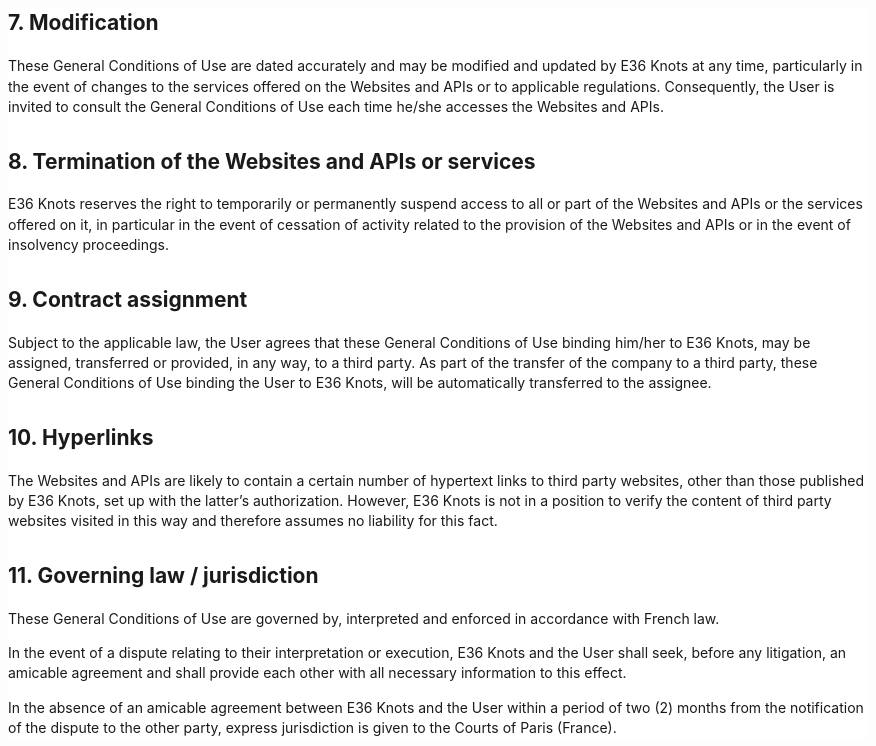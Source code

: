 ## 7. Modification

These General Conditions of Use are dated accurately and may be modified and updated by E36 Knots at any time, particularly in the event of changes to the services offered on the Websites and APIs or to applicable regulations. Consequently, the User is invited to consult the General Conditions of Use each time he/she accesses the Websites and APIs.

## 8. Termination of the Websites and APIs or services

E36 Knots reserves the right to temporarily or permanently suspend access to all or part of the Websites and APIs or the services offered on it, in particular in the event of cessation of activity related to the provision of the Websites and APIs or in the event of insolvency proceedings.

## 9. Contract assignment

Subject to the applicable law, the User agrees that these General Conditions of Use binding him/her to E36 Knots, may be assigned, transferred or provided, in any way, to a third party. As part of the transfer of the company to a third party, these General Conditions of Use binding the User to E36 Knots, will be automatically transferred to the assignee.

## 10. Hyperlinks

The Websites and APIs are likely to contain a certain number of hypertext links to third party websites, other than those published by E36 Knots, set up with the latter’s authorization. However, E36 Knots is not in a position to verify the content of third party websites visited in this way and therefore assumes no liability for this fact.

## 11. Governing law / jurisdiction

These General Conditions of Use are governed by, interpreted and enforced in accordance with French law.

In the event of a dispute relating to their interpretation or execution, E36 Knots and the User shall seek, before any litigation, an amicable agreement and shall provide each other with all necessary information to this effect.

In the absence of an amicable agreement between E36 Knots and the User within a period of two (2) months from the notification of the dispute to the other party, express jurisdiction is given to the Courts of Paris (France).
